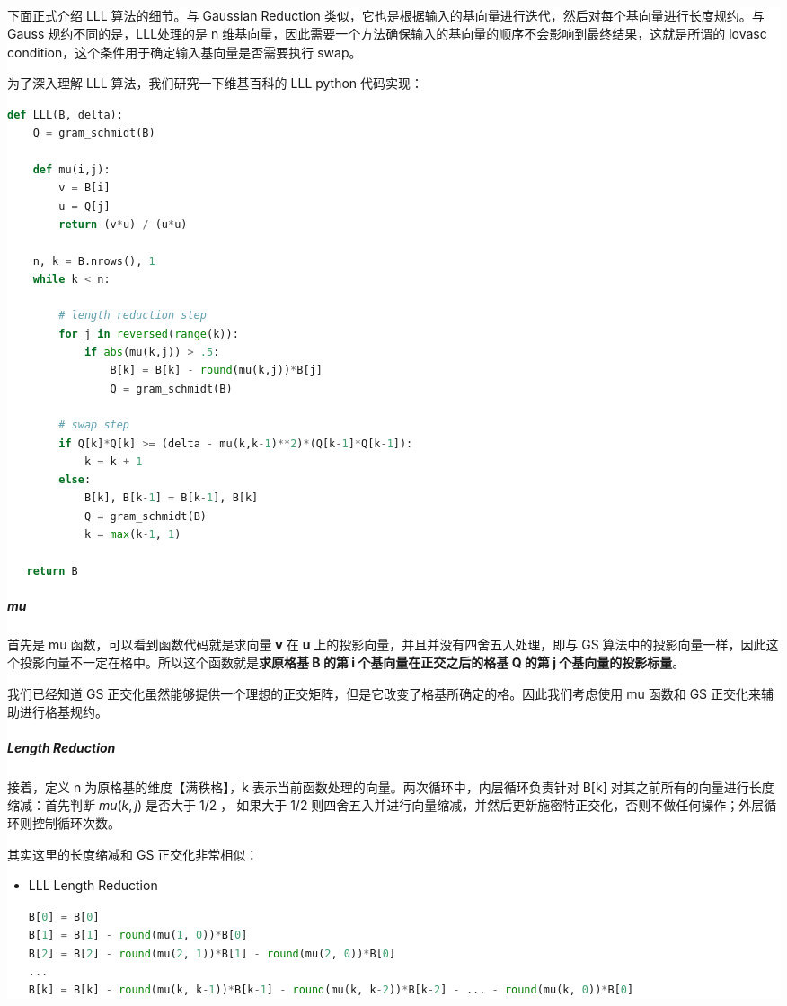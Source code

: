 下面正式介绍 LLL 算法的细节。与 Gaussian Reduction 类似，它也是根据输入的基向量进行迭代，然后对每个基向量进行长度规约。与 Gauss 规约不同的是，LLL处理的是 n 维基向量，因此需要一个[方法](https://crypto.stackexchange.com/questions/39532/why-is-the-lov%C3%A1sz-condition-used-in-the-lll-algorithm/39534#39534)确保输入的基向量的顺序不会影响到最终结果，这就是所谓的 lovasc condition，这个条件用于确定输入基向量是否需要执行 swap。

为了深入理解 LLL 算法，我们研究一下维基百科的 LLL python 代码实现：

```python
def LLL(B, delta):
    Q = gram_schmidt(B)

    def mu(i,j):
        v = B[i]
        u = Q[j]
        return (v*u) / (u*u)

    n, k = B.nrows(), 1
    while k < n:

        # length reduction step
        for j in reversed(range(k)):
            if abs(mu(k,j)) > .5:
                B[k] = B[k] - round(mu(k,j))*B[j]
                Q = gram_schmidt(B)

        # swap step
        if Q[k]*Q[k] >= (delta - mu(k,k-1)**2)*(Q[k-1]*Q[k-1]):
            k = k + 1
        else:
            B[k], B[k-1] = B[k-1], B[k]
            Q = gram_schmidt(B)
            k = max(k-1, 1)

   return B
```

##### mu

首先是 mu 函数，可以看到函数代码就是求向量 $\pmb{v}$ 在 $\pmb{u}$ 上的投影向量，并且并没有四舍五入处理，即与 GS 算法中的投影向量一样，因此这个投影向量不一定在格中。所以这个函数就是**求原格基 B 的第 i 个基向量在正交之后的格基 Q 的第 j 个基向量的投影标量**。

我们已经知道 GS 正交化虽然能够提供一个理想的正交矩阵，但是它改变了格基所确定的格。因此我们考虑使用 mu 函数和 GS 正交化来辅助进行格基规约。

##### Length Reduction

接着，定义 n 为原格基的维度【满秩格】，k 表示当前函数处理的向量。两次循环中，内层循环负责针对 B[k] 对其之前所有的向量进行长度缩减：首先判断 $mu(k, j)$ 是否大于 $1/2$ ， 如果大于 $1/2$ 则四舍五入并进行向量缩减，并然后更新施密特正交化，否则不做任何操作；外层循环则控制循环次数。

其实这里的长度缩减和 GS 正交化非常相似：

- LLL Length Reduction

  ```python
  B[0] = B[0]
  B[1] = B[1] - round(mu(1, 0))*B[0]
  B[2] = B[2] - round(mu(2, 1))*B[1] - round(mu(2, 0))*B[0]
  ...
  B[k] = B[k] - round(mu(k, k-1))*B[k-1] - round(mu(k, k-2))*B[k-2] - ... - round(mu(k, 0))*B[0]
  ```

